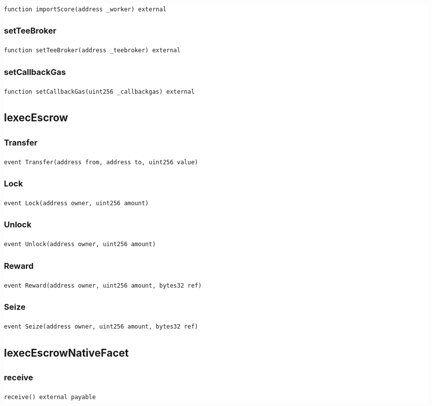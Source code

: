 ```solidity
function importScore(address _worker) external
```

### setTeeBroker

```solidity
function setTeeBroker(address _teebroker) external
```

### setCallbackGas

```solidity
function setCallbackGas(uint256 _callbackgas) external
```

## IexecEscrow

### Transfer

```solidity
event Transfer(address from, address to, uint256 value)
```

### Lock

```solidity
event Lock(address owner, uint256 amount)
```

### Unlock

```solidity
event Unlock(address owner, uint256 amount)
```

### Reward

```solidity
event Reward(address owner, uint256 amount, bytes32 ref)
```

### Seize

```solidity
event Seize(address owner, uint256 amount, bytes32 ref)
```

## IexecEscrowNativeFacet

### receive

```solidity
receive() external payable
```
